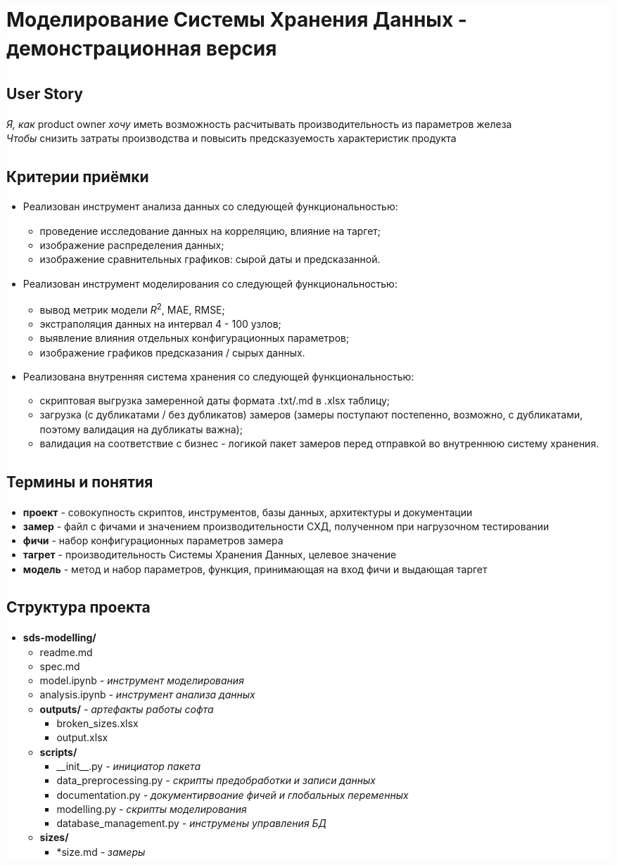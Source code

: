 # Моделирование Системы Хранения Данных - демонстрационная версия

## User Story

*Я, как* product owner *хочу* иметь возможность расчитывать производительность из параметров железа  
*Чтобы* снизить затраты производства и повысить предсказуемость характеристик продукта

## Критерии приёмки

* Реализован инструмент анализа данных со следующей функциональностью:

    * проведение исследование данных на корреляцию, влияние на таргет;
    * изображение распределения данных;
    * изображение сравнительных графиков: сырой даты и предсказанной.

* Реализован инструмент моделирования со следующей функциональностью:

    * вывод метрик модели $R^2$, MAE, RMSE;
    * экстраполяция данных на интервал 4 - 100 узлов;
    * выявление влияния отдельных конфигурационных параметров;
    * изображение графиков предсказания / сырых данных.

* Реализована внутренняя система хранения со следующей функциональностью:

    * скриптовая выгрузка замеренной даты формата .txt/.md в .xlsx таблицу;
    * загрузка (с дубликатами / без дубликатов) замеров (замеры поступают постепенно, возможно, с дубликатами, поэтому валидация на дубликаты важна);
    * валидация на соответствие с бизнес - логикой пакет замеров перед отправкой во внутреннюю систему хранения.

## Термины и понятия

* **проект** - совокупность скриптов, инструментов, базы данных, архитектуры и документации
* **замер** - файл с фичами и значением производительности СХД, полученном при нагрузочном тестировании
* **фичи** - набор конфигурационных параметров замера
* **тагрет** - производительность Системы Хранения Данных, целевое значение  
* **модель** - метод и набор параметров, функция, принимающая на вход фичи и выдающая таргет

## Структура проекта

- **sds-modelling/**  
    - readme.md
    - spec.md
    - model.ipynb *- инструмент моделирования*
    - analysis.ipynb *- инструмент анализа данных*
    - **outputs/** *- артефакты работы софта*
        - broken_sizes.xlsx
        - output.xlsx
    - **scripts/**
        - __init\__.py *- инициатор пакета*
        - data_preprocessing.py *- скрипты предобработки и записи данных*
        - documentation.py *- документирвоание фичей и глобальных переменных*
        - modelling.py *- скрипты моделирования*
        - database_management.py *- инструмены управления БД*
    - **sizes/**
        - \*size.md *- замеры*
